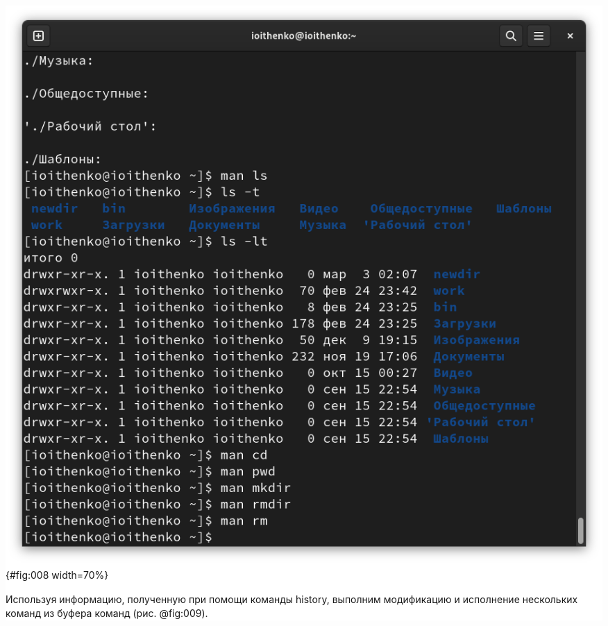 ![Команда man](image/8.png){#fig:008 width=70%}

Используя информацию, полученную при помощи команды history, выполним модификацию и исполнение нескольких команд из буфера команд (рис. @fig:009).
